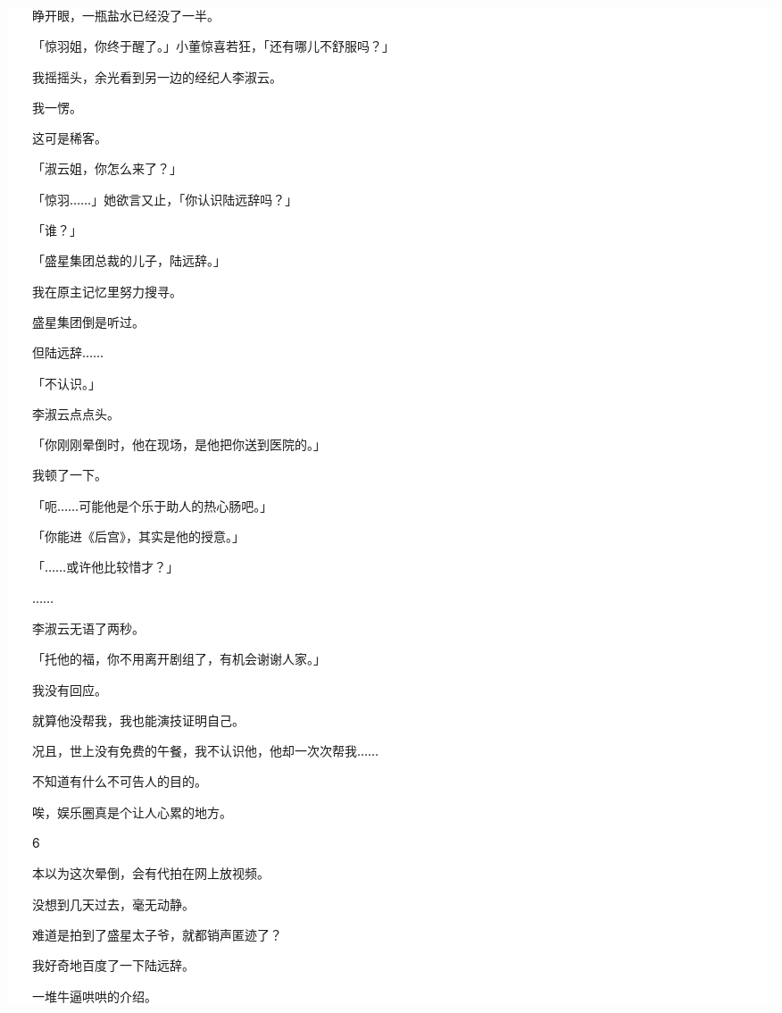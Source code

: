 &emsp;&emsp;睁开眼，一瓶盐水已经没了一半。  
  
&emsp;&emsp;「惊羽姐，你终于醒了。」小董惊喜若狂，「还有哪儿不舒服吗？」  
  
&emsp;&emsp;我摇摇头，余光看到另一边的经纪人李淑云。  
  
&emsp;&emsp;我一愣。  
  
&emsp;&emsp;这可是稀客。  
  
&emsp;&emsp;「淑云姐，你怎么来了？」  
  
&emsp;&emsp;「惊羽……」她欲言又止，「你认识陆远辞吗？」  
  
&emsp;&emsp;「谁？」  
  
&emsp;&emsp;「盛星集团总裁的儿子，陆远辞。」  
  
&emsp;&emsp;我在原主记忆里努力搜寻。  
  
&emsp;&emsp;盛星集团倒是听过。  
  
&emsp;&emsp;但陆远辞……  
  
&emsp;&emsp;「不认识。」  
  
&emsp;&emsp;李淑云点点头。  
  
&emsp;&emsp;「你刚刚晕倒时，他在现场，是他把你送到医院的。」  
  
&emsp;&emsp;我顿了一下。  
  
&emsp;&emsp;「呃……可能他是个乐于助人的热心肠吧。」  
  
&emsp;&emsp;「你能进《后宫》，其实是他的授意。」  
  
&emsp;&emsp;「……或许他比较惜才？」  
  
&emsp;&emsp;……  
  
&emsp;&emsp;李淑云无语了两秒。  
  
&emsp;&emsp;「托他的福，你不用离开剧组了，有机会谢谢人家。」  
  
&emsp;&emsp;我没有回应。  
  
&emsp;&emsp;就算他没帮我，我也能演技证明自己。  
  
&emsp;&emsp;况且，世上没有免费的午餐，我不认识他，他却一次次帮我……  
  
&emsp;&emsp;不知道有什么不可告人的目的。  
  
&emsp;&emsp;唉，娱乐圈真是个让人心累的地方。  
  
&emsp;&emsp;6  
  
&emsp;&emsp;本以为这次晕倒，会有代拍在网上放视频。  
  
&emsp;&emsp;没想到几天过去，毫无动静。  
  
&emsp;&emsp;难道是拍到了盛星太子爷，就都销声匿迹了？  
  
&emsp;&emsp;我好奇地百度了一下陆远辞。  
  
&emsp;&emsp;一堆牛逼哄哄的介绍。  
  